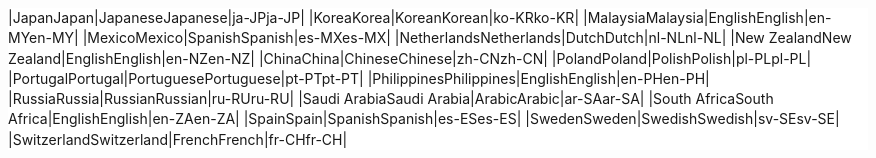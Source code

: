 |<span data-ttu-id="c037c-248">Japan</span><span class="sxs-lookup"><span data-stu-id="c037c-248">Japan</span></span>|<span data-ttu-id="c037c-249">Japanese</span><span class="sxs-lookup"><span data-stu-id="c037c-249">Japanese</span></span>|<span data-ttu-id="c037c-250">ja-JP</span><span class="sxs-lookup"><span data-stu-id="c037c-250">ja-JP</span></span>|
|<span data-ttu-id="c037c-251">Korea</span><span class="sxs-lookup"><span data-stu-id="c037c-251">Korea</span></span>|<span data-ttu-id="c037c-252">Korean</span><span class="sxs-lookup"><span data-stu-id="c037c-252">Korean</span></span>|<span data-ttu-id="c037c-253">ko-KR</span><span class="sxs-lookup"><span data-stu-id="c037c-253">ko-KR</span></span>|
|<span data-ttu-id="c037c-254">Malaysia</span><span class="sxs-lookup"><span data-stu-id="c037c-254">Malaysia</span></span>|<span data-ttu-id="c037c-255">English</span><span class="sxs-lookup"><span data-stu-id="c037c-255">English</span></span>|<span data-ttu-id="c037c-256">en-MY</span><span class="sxs-lookup"><span data-stu-id="c037c-256">en-MY</span></span>|
|<span data-ttu-id="c037c-257">Mexico</span><span class="sxs-lookup"><span data-stu-id="c037c-257">Mexico</span></span>|<span data-ttu-id="c037c-258">Spanish</span><span class="sxs-lookup"><span data-stu-id="c037c-258">Spanish</span></span>|<span data-ttu-id="c037c-259">es-MX</span><span class="sxs-lookup"><span data-stu-id="c037c-259">es-MX</span></span>|
|<span data-ttu-id="c037c-260">Netherlands</span><span class="sxs-lookup"><span data-stu-id="c037c-260">Netherlands</span></span>|<span data-ttu-id="c037c-261">Dutch</span><span class="sxs-lookup"><span data-stu-id="c037c-261">Dutch</span></span>|<span data-ttu-id="c037c-262">nl-NL</span><span class="sxs-lookup"><span data-stu-id="c037c-262">nl-NL</span></span>|
|<span data-ttu-id="c037c-263">New Zealand</span><span class="sxs-lookup"><span data-stu-id="c037c-263">New Zealand</span></span>|<span data-ttu-id="c037c-264">English</span><span class="sxs-lookup"><span data-stu-id="c037c-264">English</span></span>|<span data-ttu-id="c037c-265">en-NZ</span><span class="sxs-lookup"><span data-stu-id="c037c-265">en-NZ</span></span>|
|<span data-ttu-id="c037c-266">China</span><span class="sxs-lookup"><span data-stu-id="c037c-266">China</span></span>|<span data-ttu-id="c037c-267">Chinese</span><span class="sxs-lookup"><span data-stu-id="c037c-267">Chinese</span></span>|<span data-ttu-id="c037c-268">zh-CN</span><span class="sxs-lookup"><span data-stu-id="c037c-268">zh-CN</span></span>|
|<span data-ttu-id="c037c-269">Poland</span><span class="sxs-lookup"><span data-stu-id="c037c-269">Poland</span></span>|<span data-ttu-id="c037c-270">Polish</span><span class="sxs-lookup"><span data-stu-id="c037c-270">Polish</span></span>|<span data-ttu-id="c037c-271">pl-PL</span><span class="sxs-lookup"><span data-stu-id="c037c-271">pl-PL</span></span>|
|<span data-ttu-id="c037c-272">Portugal</span><span class="sxs-lookup"><span data-stu-id="c037c-272">Portugal</span></span>|<span data-ttu-id="c037c-273">Portuguese</span><span class="sxs-lookup"><span data-stu-id="c037c-273">Portuguese</span></span>|<span data-ttu-id="c037c-274">pt-PT</span><span class="sxs-lookup"><span data-stu-id="c037c-274">pt-PT</span></span>|
|<span data-ttu-id="c037c-275">Philippines</span><span class="sxs-lookup"><span data-stu-id="c037c-275">Philippines</span></span>|<span data-ttu-id="c037c-276">English</span><span class="sxs-lookup"><span data-stu-id="c037c-276">English</span></span>|<span data-ttu-id="c037c-277">en-PH</span><span class="sxs-lookup"><span data-stu-id="c037c-277">en-PH</span></span>|
|<span data-ttu-id="c037c-278">Russia</span><span class="sxs-lookup"><span data-stu-id="c037c-278">Russia</span></span>|<span data-ttu-id="c037c-279">Russian</span><span class="sxs-lookup"><span data-stu-id="c037c-279">Russian</span></span>|<span data-ttu-id="c037c-280">ru-RU</span><span class="sxs-lookup"><span data-stu-id="c037c-280">ru-RU</span></span>|
|<span data-ttu-id="c037c-281">Saudi Arabia</span><span class="sxs-lookup"><span data-stu-id="c037c-281">Saudi Arabia</span></span>|<span data-ttu-id="c037c-282">Arabic</span><span class="sxs-lookup"><span data-stu-id="c037c-282">Arabic</span></span>|<span data-ttu-id="c037c-283">ar-SA</span><span class="sxs-lookup"><span data-stu-id="c037c-283">ar-SA</span></span>|
|<span data-ttu-id="c037c-284">South Africa</span><span class="sxs-lookup"><span data-stu-id="c037c-284">South Africa</span></span>|<span data-ttu-id="c037c-285">English</span><span class="sxs-lookup"><span data-stu-id="c037c-285">English</span></span>|<span data-ttu-id="c037c-286">en-ZA</span><span class="sxs-lookup"><span data-stu-id="c037c-286">en-ZA</span></span>|
|<span data-ttu-id="c037c-287">Spain</span><span class="sxs-lookup"><span data-stu-id="c037c-287">Spain</span></span>|<span data-ttu-id="c037c-288">Spanish</span><span class="sxs-lookup"><span data-stu-id="c037c-288">Spanish</span></span>|<span data-ttu-id="c037c-289">es-ES</span><span class="sxs-lookup"><span data-stu-id="c037c-289">es-ES</span></span>|
|<span data-ttu-id="c037c-290">Sweden</span><span class="sxs-lookup"><span data-stu-id="c037c-290">Sweden</span></span>|<span data-ttu-id="c037c-291">Swedish</span><span class="sxs-lookup"><span data-stu-id="c037c-291">Swedish</span></span>|<span data-ttu-id="c037c-292">sv-SE</span><span class="sxs-lookup"><span data-stu-id="c037c-292">sv-SE</span></span>|
|<span data-ttu-id="c037c-293">Switzerland</span><span class="sxs-lookup"><span data-stu-id="c037c-293">Switzerland</span></span>|<span data-ttu-id="c037c-294">French</span><span class="sxs-lookup"><span data-stu-id="c037c-294">French</span></span>|<span data-ttu-id="c037c-295">fr-CH</span><span class="sxs-lookup"><span data-stu-id="c037c-295">fr-CH</span></span>|